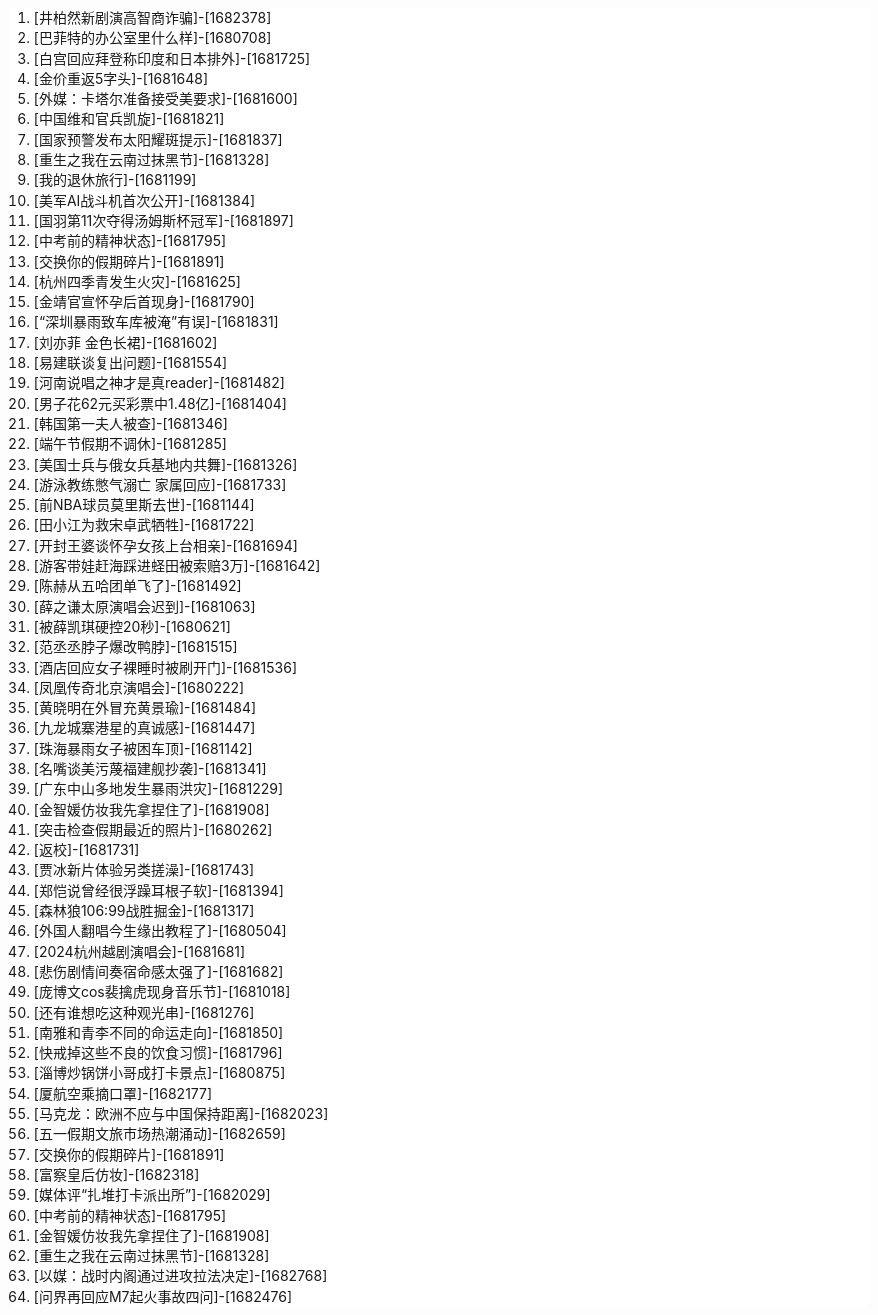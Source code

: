 1. [井柏然新剧演高智商诈骗]-[1682378]
1. [巴菲特的办公室里什么样]-[1680708]
1. [白宫回应拜登称印度和日本排外]-[1681725]
1. [金价重返5字头]-[1681648]
1. [外媒：卡塔尔准备接受美要求]-[1681600]
1. [中国维和官兵凯旋]-[1681821]
1. [国家预警发布太阳耀斑提示]-[1681837]
1. [重生之我在云南过抹黑节]-[1681328]
1. [我的退休旅行]-[1681199]
1. [美军AI战斗机首次公开]-[1681384]
1. [国羽第11次夺得汤姆斯杯冠军]-[1681897]
1. [中考前的精神状态]-[1681795]
1. [交换你的假期碎片]-[1681891]
1. [杭州四季青发生火灾]-[1681625]
1. [金靖官宣怀孕后首现身]-[1681790]
1. [“深圳暴雨致车库被淹”有误]-[1681831]
1. [刘亦菲 金色长裙]-[1681602]
1. [易建联谈复出问题]-[1681554]
1. [河南说唱之神才是真reader]-[1681482]
1. [男子花62元买彩票中1.48亿]-[1681404]
1. [韩国第一夫人被查]-[1681346]
1. [端午节假期不调休]-[1681285]
1. [美国士兵与俄女兵基地内共舞]-[1681326]
1. [游泳教练憋气溺亡 家属回应]-[1681733]
1. [前NBA球员莫里斯去世]-[1681144]
1. [田小江为救宋卓武牺牲]-[1681722]
1. [开封王婆谈怀孕女孩上台相亲]-[1681694]
1. [游客带娃赶海踩进蛏田被索赔3万]-[1681642]
1. [陈赫从五哈团单飞了]-[1681492]
1. [薛之谦太原演唱会迟到]-[1681063]
1. [被薛凯琪硬控20秒]-[1680621]
1. [范丞丞脖子爆改鸭脖]-[1681515]
1. [酒店回应女子裸睡时被刷开门]-[1681536]
1. [凤凰传奇北京演唱会]-[1680222]
1. [黄晓明在外冒充黄景瑜]-[1681484]
1. [九龙城寨港星的真诚感]-[1681447]
1. [珠海暴雨女子被困车顶]-[1681142]
1. [名嘴谈美污蔑福建舰抄袭]-[1681341]
1. [广东中山多地发生暴雨洪灾]-[1681229]
1. [金智媛仿妆我先拿捏住了]-[1681908]
1. [突击检查假期最近的照片]-[1680262]
1. [返校]-[1681731]
1. [贾冰新片体验另类搓澡]-[1681743]
1. [郑恺说曾经很浮躁耳根子软]-[1681394]
1. [森林狼106:99战胜掘金]-[1681317]
1. [外国人翻唱今生缘出教程了]-[1680504]
1. [2024杭州越剧演唱会]-[1681681]
1. [悲伤剧情间奏宿命感太强了]-[1681682]
1. [庞博文cos裴擒虎现身音乐节]-[1681018]
1. [还有谁想吃这种观光串]-[1681276]
1. [南雅和青李不同的命运走向]-[1681850]
1. [快戒掉这些不良的饮食习惯]-[1681796]
1. [淄博炒锅饼小哥成打卡景点]-[1680875]
1. [厦航空乘摘口罩]-[1682177]
1. [马克龙：欧洲不应与中国保持距离]-[1682023]
1. [五一假期文旅市场热潮涌动]-[1682659]
1. [交换你的假期碎片]-[1681891]
1. [富察皇后仿妆]-[1682318]
1. [媒体评“扎堆打卡派出所”]-[1682029]
1. [中考前的精神状态]-[1681795]
1. [金智媛仿妆我先拿捏住了]-[1681908]
1. [重生之我在云南过抹黑节]-[1681328]
1. [以媒：战时内阁通过进攻拉法决定]-[1682768]
1. [问界再回应M7起火事故四问]-[1682476]